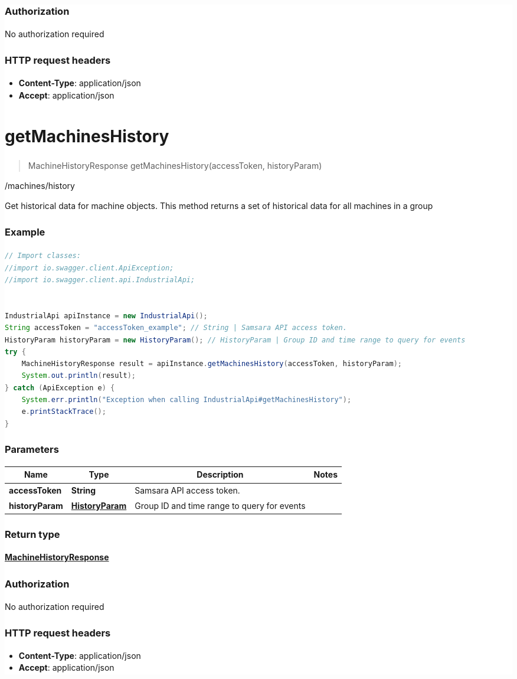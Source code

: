 ### Authorization

No authorization required

### HTTP request headers

 - **Content-Type**: application/json
 - **Accept**: application/json

<a name="getMachinesHistory"></a>
# **getMachinesHistory**
> MachineHistoryResponse getMachinesHistory(accessToken, historyParam)

/machines/history

Get historical data for machine objects. This method returns a set of historical data for all machines in a group

### Example
```java
// Import classes:
//import io.swagger.client.ApiException;
//import io.swagger.client.api.IndustrialApi;


IndustrialApi apiInstance = new IndustrialApi();
String accessToken = "accessToken_example"; // String | Samsara API access token.
HistoryParam historyParam = new HistoryParam(); // HistoryParam | Group ID and time range to query for events
try {
    MachineHistoryResponse result = apiInstance.getMachinesHistory(accessToken, historyParam);
    System.out.println(result);
} catch (ApiException e) {
    System.err.println("Exception when calling IndustrialApi#getMachinesHistory");
    e.printStackTrace();
}
```

### Parameters

Name | Type | Description  | Notes
------------- | ------------- | ------------- | -------------
 **accessToken** | **String**| Samsara API access token. |
 **historyParam** | [**HistoryParam**](HistoryParam.md)| Group ID and time range to query for events |

### Return type

[**MachineHistoryResponse**](MachineHistoryResponse.md)

### Authorization

No authorization required

### HTTP request headers

 - **Content-Type**: application/json
 - **Accept**: application/json

